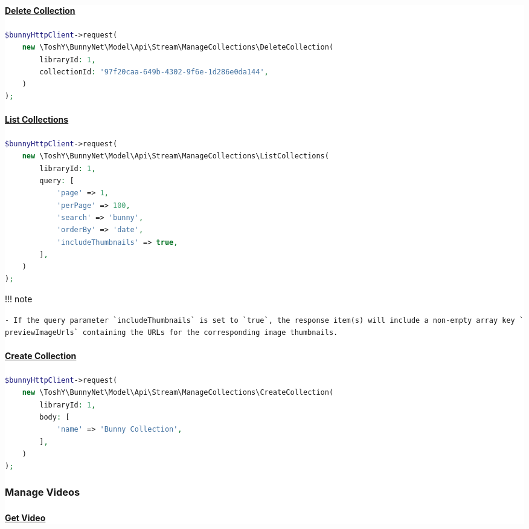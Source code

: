 #### [Delete Collection](https://docs.bunny.net/reference/collection_deletecollection)

```php
$bunnyHttpClient->request(
    new \ToshY\BunnyNet\Model\Api\Stream\ManageCollections\DeleteCollection(
        libraryId: 1,
        collectionId: '97f20caa-649b-4302-9f6e-1d286e0da144',
    )
);
```

#### [List Collections](https://docs.bunny.net/reference/collection_list)

```php
$bunnyHttpClient->request(
    new \ToshY\BunnyNet\Model\Api\Stream\ManageCollections\ListCollections(
        libraryId: 1,
        query: [
            'page' => 1,
            'perPage' => 100,
            'search' => 'bunny',
            'orderBy' => 'date',
            'includeThumbnails' => true,
        ],
    )
);
```

!!! note

    - If the query parameter `includeThumbnails` is set to `true`, the response item(s) will include a non-empty array key `previewImageUrls` containing the URLs for the corresponding image thumbnails.

#### [Create Collection](https://docs.bunny.net/reference/collection_createcollection)

```php
$bunnyHttpClient->request(
    new \ToshY\BunnyNet\Model\Api\Stream\ManageCollections\CreateCollection(
        libraryId: 1,
        body: [
            'name' => 'Bunny Collection',
        ],
    )
);
```

### Manage Videos

#### [Get Video](https://docs.bunny.net/reference/video_getvideo)

